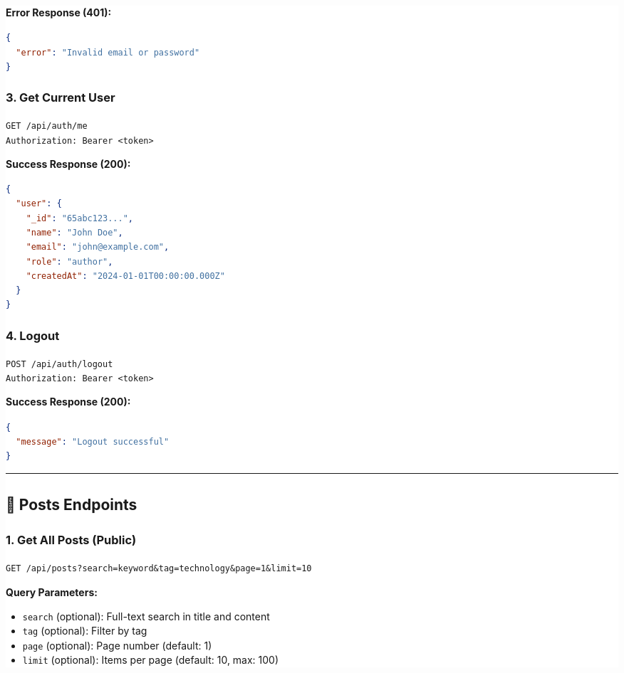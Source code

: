 **Error Response (401):**
```json
{
  "error": "Invalid email or password"
}
```

### 3. Get Current User
```http
GET /api/auth/me
Authorization: Bearer <token>
```

**Success Response (200):**
```json
{
  "user": {
    "_id": "65abc123...",
    "name": "John Doe",
    "email": "john@example.com",
    "role": "author",
    "createdAt": "2024-01-01T00:00:00.000Z"
  }
}
```

### 4. Logout
```http
POST /api/auth/logout
Authorization: Bearer <token>
```

**Success Response (200):**
```json
{
  "message": "Logout successful"
}
```

---

## 📝 Posts Endpoints

### 1. Get All Posts (Public)
```http
GET /api/posts?search=keyword&tag=technology&page=1&limit=10
```

**Query Parameters:**
- `search` (optional): Full-text search in title and content
- `tag` (optional): Filter by tag
- `page` (optional): Page number (default: 1)
- `limit` (optional): Items per page (default: 10, max: 100)
